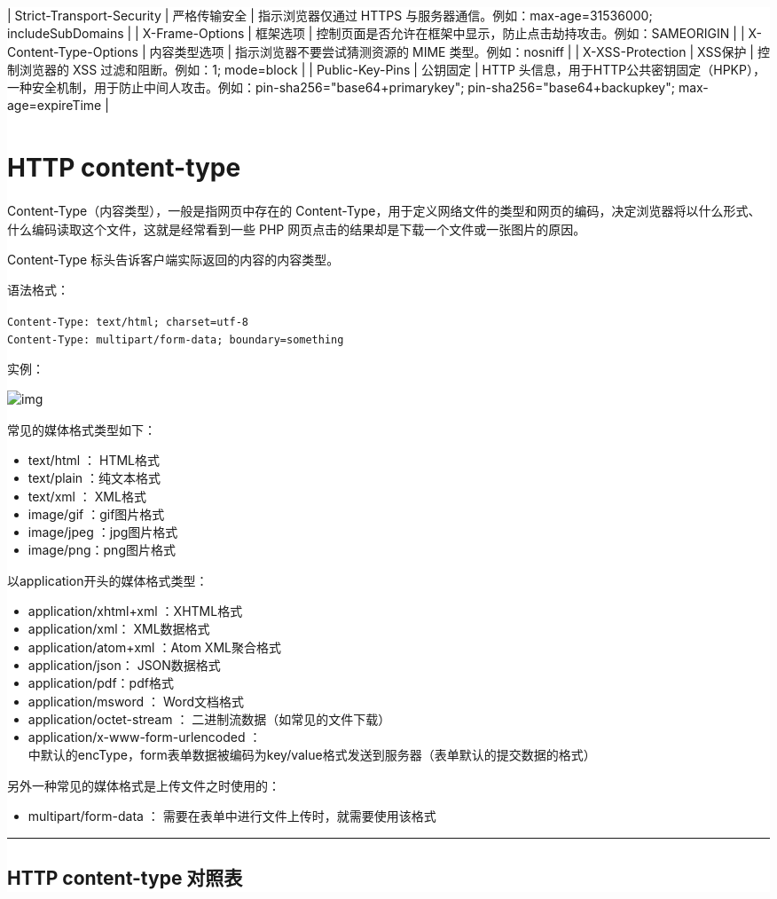 | Strict-Transport-Security | 严格传输安全       | 指示浏览器仅通过 HTTPS 与服务器通信。例如：max-age=31536000; includeSubDomains |
| X-Frame-Options           | 框架选项           | 控制页面是否允许在框架中显示，防止点击劫持攻击。例如：SAMEORIGIN |
| X-Content-Type-Options    | 内容类型选项       | 指示浏览器不要尝试猜测资源的 MIME 类型。例如：nosniff        |
| X-XSS-Protection          | XSS保护            | 控制浏览器的 XSS 过滤和阻断。例如：1; mode=block             |
| Public-Key-Pins           | 公钥固定           | HTTP 头信息，用于HTTP公共密钥固定（HPKP），一种安全机制，用于防止中间人攻击。例如：pin-sha256="base64+primarykey"; pin-sha256="base64+backupkey"; max-age=expireTime |

# HTTP content-type

Content-Type（内容类型），一般是指网页中存在的 Content-Type，用于定义网络文件的类型和网页的编码，决定浏览器将以什么形式、什么编码读取这个文件，这就是经常看到一些 PHP 网页点击的结果却是下载一个文件或一张图片的原因。

Content-Type 标头告诉客户端实际返回的内容的内容类型。

语法格式：

```
Content-Type: text/html; charset=utf-8
Content-Type: multipart/form-data; boundary=something
```

实例：

![img](https://www.runoob.com/wp-content/uploads/2014/06/F7E193D6-3C08-4B97-BAF2-FF340DAA5C6E.jpg)

常见的媒体格式类型如下：

- text/html ： HTML格式
- text/plain ：纯文本格式
- text/xml ： XML格式
- image/gif ：gif图片格式
- image/jpeg ：jpg图片格式
- image/png：png图片格式

以application开头的媒体格式类型：

- application/xhtml+xml ：XHTML格式
- application/xml： XML数据格式
- application/atom+xml ：Atom XML聚合格式
- application/json： JSON数据格式
- application/pdf：pdf格式
- application/msword ： Word文档格式
- application/octet-stream ： 二进制流数据（如常见的文件下载）
- application/x-www-form-urlencoded ： <form encType=””>中默认的encType，form表单数据被编码为key/value格式发送到服务器（表单默认的提交数据的格式）

另外一种常见的媒体格式是上传文件之时使用的：

- multipart/form-data ： 需要在表单中进行文件上传时，就需要使用该格式

------

## HTTP content-type 对照表
